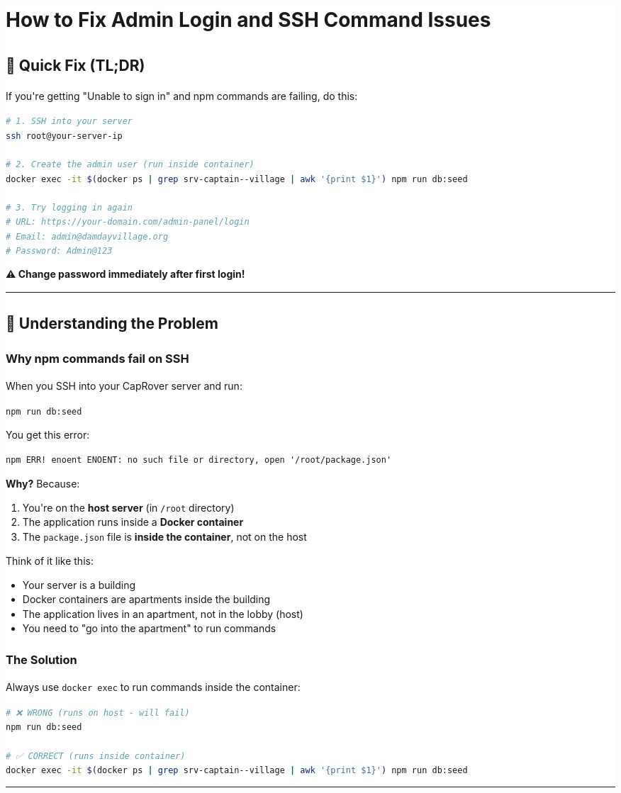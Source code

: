 # How to Fix Admin Login and SSH Command Issues

## 🎯 Quick Fix (TL;DR)

If you're getting "Unable to sign in" and npm commands are failing, do this:

```bash
# 1. SSH into your server
ssh root@your-server-ip

# 2. Create the admin user (run inside container)
docker exec -it $(docker ps | grep srv-captain--village | awk '{print $1}') npm run db:seed

# 3. Try logging in again
# URL: https://your-domain.com/admin-panel/login
# Email: admin@damdayvillage.org
# Password: Admin@123
```

**⚠️ Change password immediately after first login!**

---

## 📖 Understanding the Problem

### Why npm commands fail on SSH

When you SSH into your CapRover server and run:
```bash
npm run db:seed
```

You get this error:
```
npm ERR! enoent ENOENT: no such file or directory, open '/root/package.json'
```

**Why?** Because:
1. You're on the **host server** (in `/root` directory)
2. The application runs inside a **Docker container**
3. The `package.json` file is **inside the container**, not on the host

Think of it like this:
- Your server is a building
- Docker containers are apartments inside the building
- The application lives in an apartment, not in the lobby (host)
- You need to "go into the apartment" to run commands

### The Solution

Always use `docker exec` to run commands inside the container:

```bash
# ❌ WRONG (runs on host - will fail)
npm run db:seed

# ✅ CORRECT (runs inside container)
docker exec -it $(docker ps | grep srv-captain--village | awk '{print $1}') npm run db:seed
```

---